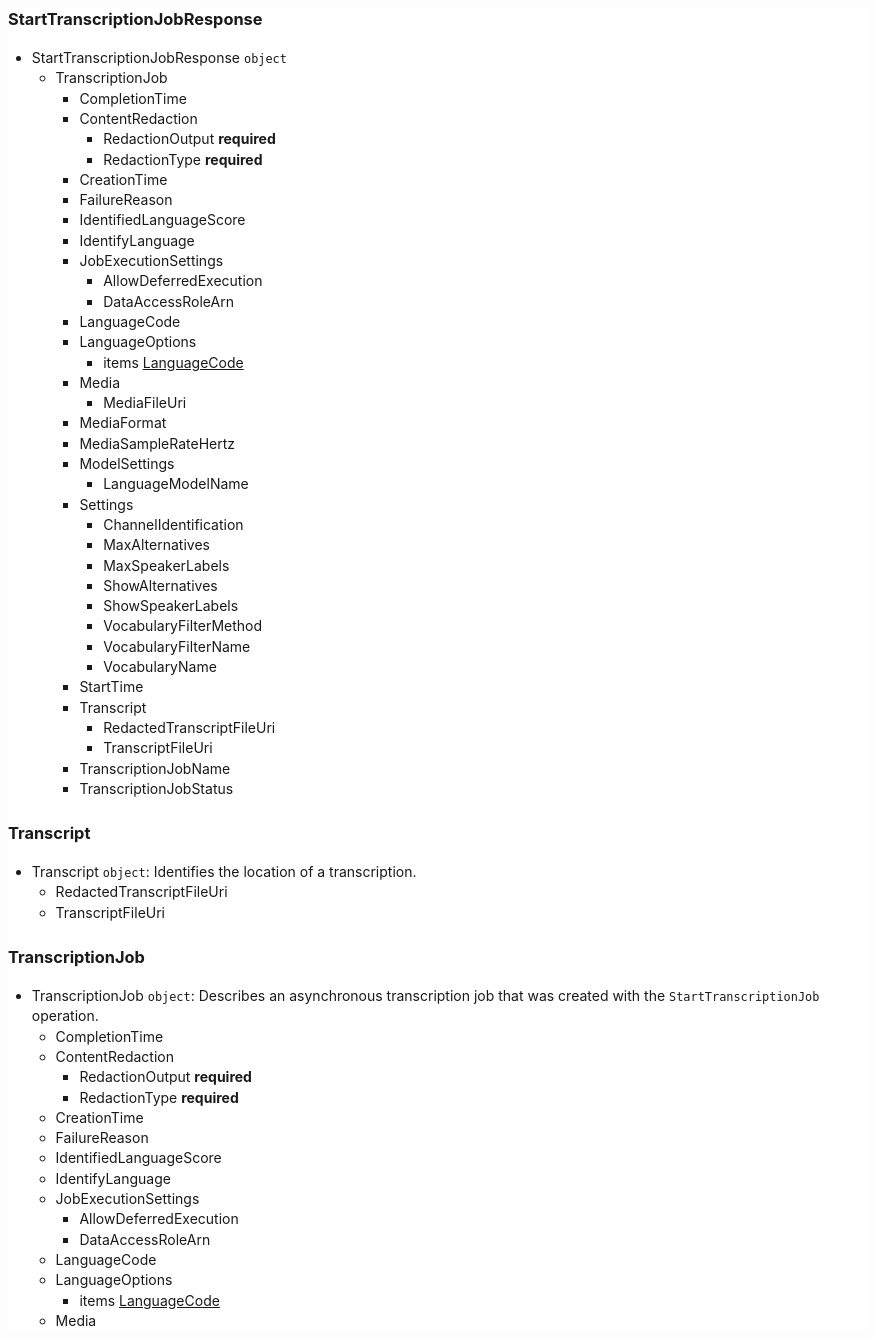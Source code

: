 ### StartTranscriptionJobResponse
* StartTranscriptionJobResponse `object`
  * TranscriptionJob
    * CompletionTime
    * ContentRedaction
      * RedactionOutput **required**
      * RedactionType **required**
    * CreationTime
    * FailureReason
    * IdentifiedLanguageScore
    * IdentifyLanguage
    * JobExecutionSettings
      * AllowDeferredExecution
      * DataAccessRoleArn
    * LanguageCode
    * LanguageOptions
      * items [LanguageCode](#languagecode)
    * Media
      * MediaFileUri
    * MediaFormat
    * MediaSampleRateHertz
    * ModelSettings
      * LanguageModelName
    * Settings
      * ChannelIdentification
      * MaxAlternatives
      * MaxSpeakerLabels
      * ShowAlternatives
      * ShowSpeakerLabels
      * VocabularyFilterMethod
      * VocabularyFilterName
      * VocabularyName
    * StartTime
    * Transcript
      * RedactedTranscriptFileUri
      * TranscriptFileUri
    * TranscriptionJobName
    * TranscriptionJobStatus

### Transcript
* Transcript `object`: Identifies the location of a transcription.
  * RedactedTranscriptFileUri
  * TranscriptFileUri

### TranscriptionJob
* TranscriptionJob `object`: Describes an asynchronous transcription job that was created with the <code>StartTranscriptionJob</code> operation. 
  * CompletionTime
  * ContentRedaction
    * RedactionOutput **required**
    * RedactionType **required**
  * CreationTime
  * FailureReason
  * IdentifiedLanguageScore
  * IdentifyLanguage
  * JobExecutionSettings
    * AllowDeferredExecution
    * DataAccessRoleArn
  * LanguageCode
  * LanguageOptions
    * items [LanguageCode](#languagecode)
  * Media